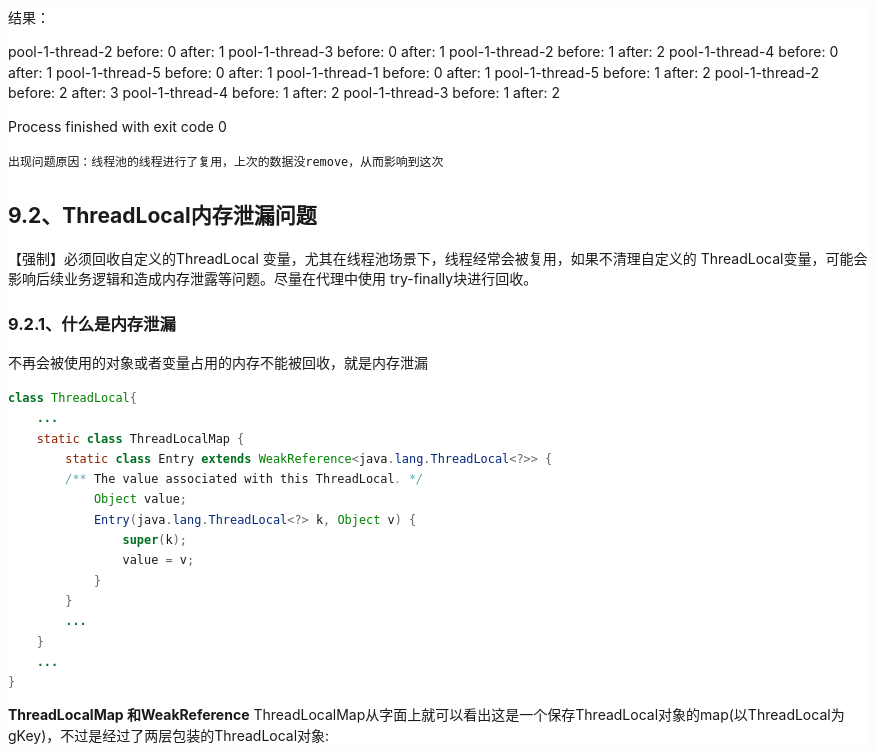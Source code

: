 结果：

pool-1-thread-2	before: 0	after: 1
pool-1-thread-3	before: 0	after: 1
pool-1-thread-2	before: 1	after: 2
pool-1-thread-4	before: 0	after: 1
pool-1-thread-5	before: 0	after: 1
pool-1-thread-1	before: 0	after: 1
pool-1-thread-5	before: 1	after: 2
pool-1-thread-2	before: 2	after: 3
pool-1-thread-4	before: 1	after: 2
pool-1-thread-3	before: 1	after: 2

Process finished with exit code 0



```
出现问题原因：线程池的线程进行了复用，上次的数据没remove，从而影响到这次
```



## 9.2、ThreadLocal内存泄漏问题



【强制】必须回收自定义的ThreadLocal 变量，尤其在线程池场景下，线程经常会被复用，如果不清理自定义的 ThreadLocal变量，可能会影响后续业务逻辑和造成内存泄露等问题。尽量在代理中使用
try-finally块进行回收。

### 9.2.1、什么是内存泄漏

不再会被使用的对象或者变量占用的内存不能被回收，就是内存泄漏

```java
class ThreadLocal{
    ...
    static class ThreadLocalMap {
        static class Entry extends WeakReference<java.lang.ThreadLocal<?>> {
        /** The value associated with this ThreadLocal. */
            Object value;
            Entry(java.lang.ThreadLocal<?> k, Object v) {
                super(k);
                value = v;
            }
        }
        ...
    }
    ...
}
```



**ThreadLocalMap 和WeakReference**
ThreadLocalMap从字面上就可以看出这是一个保存ThreadLocal对象的map(以ThreadLocal为gKey)，不过是经过了两层包装的ThreadLocal对象:

